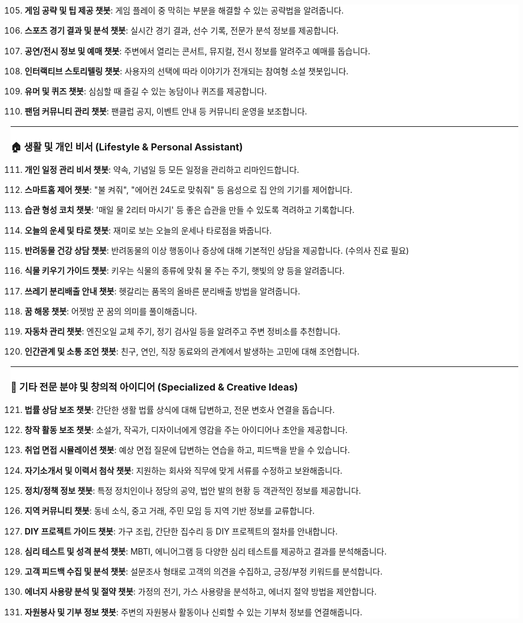 105. **게임 공략 및 팁 제공 챗봇**: 게임 플레이 중 막히는 부분을 해결할 수 있는 공략법을 알려줍니다.
    
106. **스포츠 경기 결과 및 분석 챗봇**: 실시간 경기 결과, 선수 기록, 전문가 분석 정보를 제공합니다.
    
107. **공연/전시 정보 및 예매 챗봇**: 주변에서 열리는 콘서트, 뮤지컬, 전시 정보를 알려주고 예매를 돕습니다.
    
108. **인터랙티브 스토리텔링 챗봇**: 사용자의 선택에 따라 이야기가 전개되는 참여형 소설 챗봇입니다.
    
109. **유머 및 퀴즈 챗봇**: 심심할 때 즐길 수 있는 농담이나 퀴즈를 제공합니다.
    
110. **팬덤 커뮤니티 관리 챗봇**: 팬클럽 공지, 이벤트 안내 등 커뮤니티 운영을 보조합니다.
    

---

### 🏠 생활 및 개인 비서 (Lifestyle & Personal Assistant)

111. **개인 일정 관리 비서 챗봇**: 약속, 기념일 등 모든 일정을 관리하고 리마인드합니다.
    
112. **스마트홈 제어 챗봇**: "불 켜줘", "에어컨 24도로 맞춰줘" 등 음성으로 집 안의 기기를 제어합니다.
    
113. **습관 형성 코치 챗봇**: '매일 물 2리터 마시기' 등 좋은 습관을 만들 수 있도록 격려하고 기록합니다.
    
114. **오늘의 운세 및 타로 챗봇**: 재미로 보는 오늘의 운세나 타로점을 봐줍니다.
    
115. **반려동물 건강 상담 챗봇**: 반려동물의 이상 행동이나 증상에 대해 기본적인 상담을 제공합니다. (수의사 진료 필요)
    
116. **식물 키우기 가이드 챗봇**: 키우는 식물의 종류에 맞춰 물 주는 주기, 햇빛의 양 등을 알려줍니다.
    
117. **쓰레기 분리배출 안내 챗봇**: 헷갈리는 품목의 올바른 분리배출 방법을 알려줍니다.
    
118. **꿈 해몽 챗봇**: 어젯밤 꾼 꿈의 의미를 풀이해줍니다.
    
119. **자동차 관리 챗봇**: 엔진오일 교체 주기, 정기 검사일 등을 알려주고 주변 정비소를 추천합니다.
    
120. **인간관계 및 소통 조언 챗봇**: 친구, 연인, 직장 동료와의 관계에서 발생하는 고민에 대해 조언합니다.
    

---

### 🔧 기타 전문 분야 및 창의적 아이디어 (Specialized & Creative Ideas)

121. **법률 상담 보조 챗봇**: 간단한 생활 법률 상식에 대해 답변하고, 전문 변호사 연결을 돕습니다.
    
122. **창작 활동 보조 챗봇**: 소설가, 작곡가, 디자이너에게 영감을 주는 아이디어나 초안을 제공합니다.
    
123. **취업 면접 시뮬레이션 챗봇**: 예상 면접 질문에 답변하는 연습을 하고, 피드백을 받을 수 있습니다.
    
124. **자기소개서 및 이력서 첨삭 챗봇**: 지원하는 회사와 직무에 맞게 서류를 수정하고 보완해줍니다.
    
125. **정치/정책 정보 챗봇**: 특정 정치인이나 정당의 공약, 법안 발의 현황 등 객관적인 정보를 제공합니다.
    
126. **지역 커뮤니티 챗봇**: 동네 소식, 중고 거래, 주민 모임 등 지역 기반 정보를 교류합니다.
    
127. **DIY 프로젝트 가이드 챗봇**: 가구 조립, 간단한 집수리 등 DIY 프로젝트의 절차를 안내합니다.
    
128. **심리 테스트 및 성격 분석 챗봇**: MBTI, 에니어그램 등 다양한 심리 테스트를 제공하고 결과를 분석해줍니다.
    
129. **고객 피드백 수집 및 분석 챗봇**: 설문조사 형태로 고객의 의견을 수집하고, 긍정/부정 키워드를 분석합니다.
    
130. **에너지 사용량 분석 및 절약 챗봇**: 가정의 전기, 가스 사용량을 분석하고, 에너지 절약 방법을 제안합니다.
    
131. **자원봉사 및 기부 정보 챗봇**: 주변의 자원봉사 활동이나 신뢰할 수 있는 기부처 정보를 연결해줍니다.
    